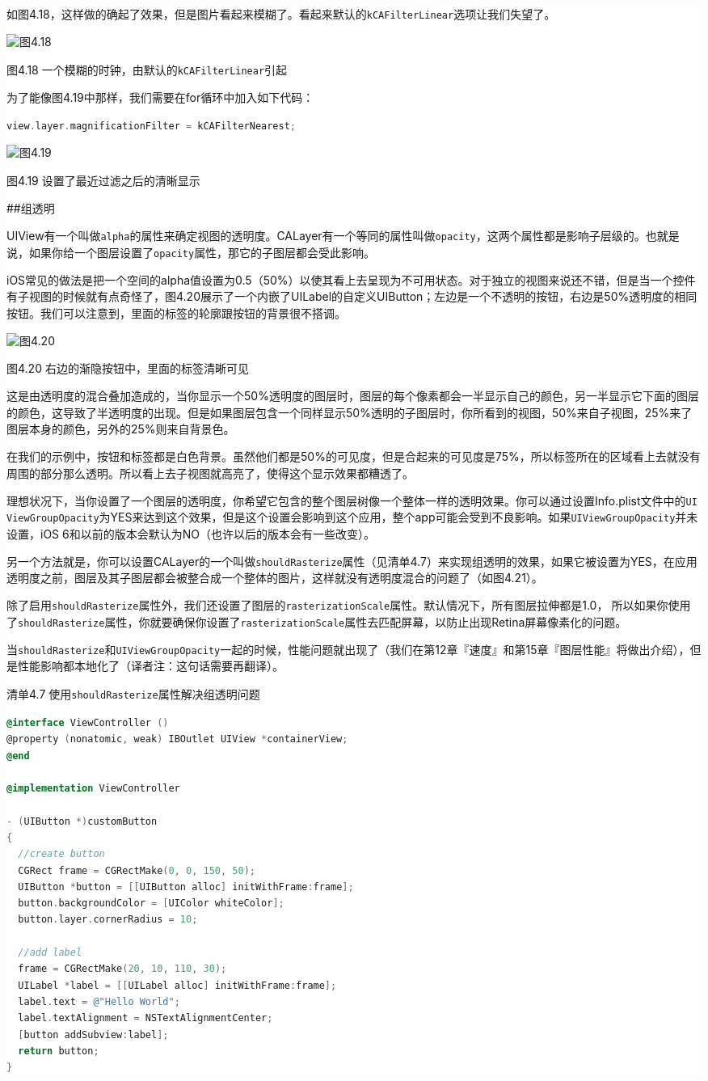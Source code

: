 如图4.18，这样做的确起了效果，但是图片看起来模糊了。看起来默认的`kCAFilterLinear`选项让我们失望了。

![图4.18](./4.18.png)

图4.18 一个模糊的时钟，由默认的`kCAFilterLinear`引起

为了能像图4.19中那样，我们需要在for循环中加入如下代码：

```objective-c
view.layer.magnificationFilter = kCAFilterNearest;
```

![图4.19](./4.19.png)

图4.19 设置了最近过滤之后的清晰显示

##组透明

UIView有一个叫做`alpha`的属性来确定视图的透明度。CALayer有一个等同的属性叫做`opacity`，这两个属性都是影响子层级的。也就是说，如果你给一个图层设置了`opacity`属性，那它的子图层都会受此影响。

iOS常见的做法是把一个空间的alpha值设置为0.5（50%）以使其看上去呈现为不可用状态。对于独立的视图来说还不错，但是当一个控件有子视图的时候就有点奇怪了，图4.20展示了一个内嵌了UILabel的自定义UIButton；左边是一个不透明的按钮，右边是50%透明度的相同按钮。我们可以注意到，里面的标签的轮廓跟按钮的背景很不搭调。

![图4.20](./4.20.png)

图4.20 右边的渐隐按钮中，里面的标签清晰可见

这是由透明度的混合叠加造成的，当你显示一个50%透明度的图层时，图层的每个像素都会一半显示自己的颜色，另一半显示它下面的图层的颜色，这导致了半透明度的出现。但是如果图层包含一个同样显示50%透明的子图层时，你所看到的视图，50%来自子视图，25%来了图层本身的颜色，另外的25%则来自背景色。

在我们的示例中，按钮和标签都是白色背景。虽然他们都是50%的可见度，但是合起来的可见度是75%，所以标签所在的区域看上去就没有周围的部分那么透明。所以看上去子视图就高亮了，使得这个显示效果都糟透了。

理想状况下，当你设置了一个图层的透明度，你希望它包含的整个图层树像一个整体一样的透明效果。你可以通过设置Info.plist文件中的`UIViewGroupOpacity`为YES来达到这个效果，但是这个设置会影响到这个应用，整个app可能会受到不良影响。如果`UIViewGroupOpacity`并未设置，iOS 6和以前的版本会默认为NO（也许以后的版本会有一些改变）。

另一个方法就是，你可以设置CALayer的一个叫做`shouldRasterize`属性（见清单4.7）来实现组透明的效果，如果它被设置为YES，在应用透明度之前，图层及其子图层都会被整合成一个整体的图片，这样就没有透明度混合的问题了（如图4.21）。

除了启用`shouldRasterize`属性外，我们还设置了图层的`rasterizationScale`属性。默认情况下，所有图层拉伸都是1.0， 所以如果你使用了`shouldRasterize`属性，你就要确保你设置了`rasterizationScale`属性去匹配屏幕，以防止出现Retina屏幕像素化的问题。

当`shouldRasterize`和`UIViewGroupOpacity`一起的时候，性能问题就出现了（我们在第12章『速度』和第15章『图层性能』将做出介绍），但是性能影响都本地化了（译者注：这句话需要再翻译）。

清单4.7 使用`shouldRasterize`属性解决组透明问题

```objective-c
@interface ViewController ()
@property (nonatomic, weak) IBOutlet UIView *containerView;
@end

@implementation ViewController

- (UIButton *)customButton
{
  //create button
  CGRect frame = CGRectMake(0, 0, 150, 50);
  UIButton *button = [[UIButton alloc] initWithFrame:frame];
  button.backgroundColor = [UIColor whiteColor];
  button.layer.cornerRadius = 10;

  //add label
  frame = CGRectMake(20, 10, 110, 30);
  UILabel *label = [[UILabel alloc] initWithFrame:frame];
  label.text = @"Hello World";
  label.textAlignment = NSTextAlignmentCenter;
  [button addSubview:label];
  return button;
}

```